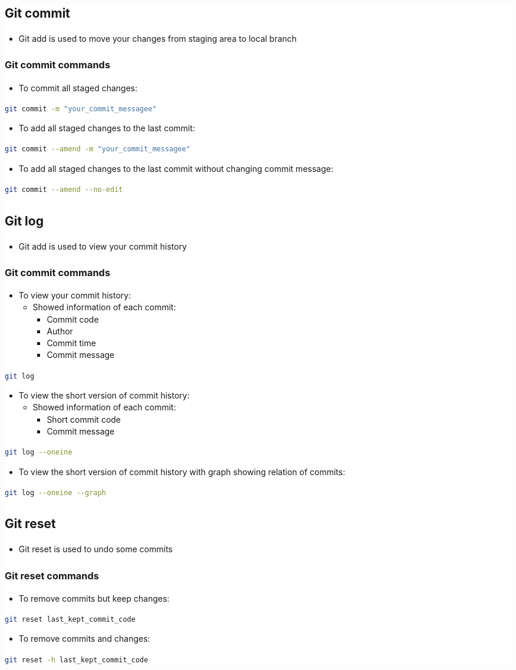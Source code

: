## Git commit
- Git add is used to move your changes from staging area to local branch

### Git commit commands
- To commit all staged changes:
```bash
git commit -m "your_commit_messagee"
```
- To add all staged changes to the last commit:
```bash
git commit --amend -m "your_commit_messagee"
```
- To add all staged changes to the last commit without changing commit message:
```bash
git commit --amend --no-edit
```

## Git log
- Git add is used to view your commit history

### Git commit commands
- To view your commit history:
	- Showed information of each commit:
		- Commit code
		- Author
		- Commit time
		- Commit message
```bash
git log
```
- To view the short version of commit history:
	- Showed information of each commit:
		- Short commit code
		- Commit message
```bash
git log --oneine
```
- To view the short version of commit history with graph showing relation of commits:
```bash
git log --oneine --graph
```


## Git reset
- Git reset is used to undo some commits

### Git reset commands
- To remove commits but keep changes:
```bash
git reset last_kept_commit_code
```
- To remove commits and changes:
```bash
git reset -h last_kept_commit_code
```
